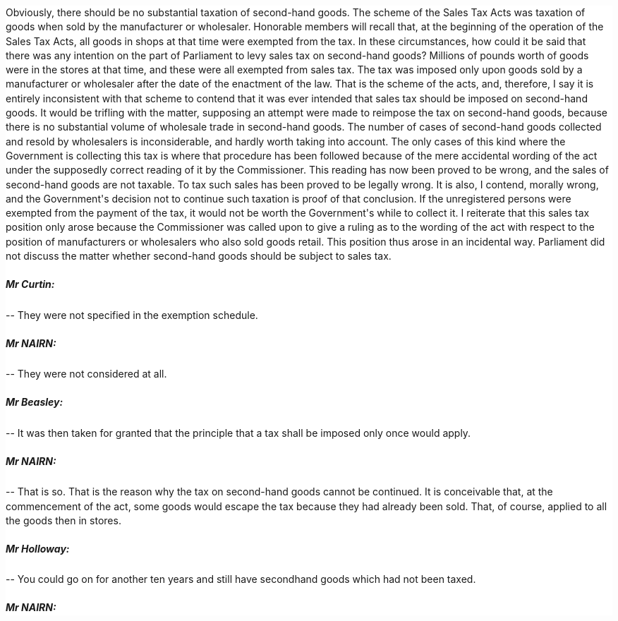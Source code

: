 Obviously, there should be no substantial taxation of second-hand goods. The  scheme of the Sales Tax Acts was taxation of goods when sold by the manufacturer or wholesaler. Honorable members will recall that, at the beginning of the operation of the Sales Tax Acts, all goods in shops at that time were exempted from the tax. In these circumstances, how could it be said that there was any intention on the part of Parliament to levy sales tax on second-hand goods? Millions of pounds worth of goods were in the stores at that time, and these were all exempted from sales tax. The tax was imposed only upon goods sold by a manufacturer or wholesaler after the date of the enactment of the law. That is the scheme of the acts, and, therefore, I say it is entirely inconsistent with that scheme to contend that it was ever intended that sales tax should be imposed on second-hand goods. It would be trifling with the matter, supposing an attempt were made to reimpose the tax on second-hand goods, because there is no substantial volume of wholesale trade in second-hand goods. The number of cases of second-hand goods collected and resold by wholesalers is inconsiderable, and hardly worth taking into account. The only cases of this kind where the Government is collecting this tax is where that procedure has been followed because of the mere accidental wording of the act under the supposedly correct reading of it by the Commissioner. This reading has now been proved to be wrong, and the sales of second-hand goods are not taxable. To tax such sales has been proved to be legally wrong. It is also, I contend, morally wrong, and the Government's decision not to continue such taxation is proof of that conclusion. If the unregistered persons were exempted from the payment of the tax, it would not be worth the Government's while to collect it. I reiterate that this sales tax position only arose because the Commissioner was called upon to give a ruling as to the wording of the act with respect to the position of manufacturers or wholesalers who also sold goods retail. This position thus arose in an incidental way. Parliament did not discuss the matter whether second-hand goods should be subject to sales tax. 

##### Mr Curtin:

-- They were not specified in the exemption schedule. 

##### Mr NAIRN:

-- They were not considered at all. 

##### Mr Beasley:

-- It was then taken for granted that the principle that a tax shall be imposed only once would apply. 

##### Mr NAIRN:

-- That is so. That is the reason why the tax on second-hand goods cannot be continued. It is conceivable that, at the commencement of the act, some goods would escape the tax because they had already been sold. That, of course, applied to all the goods then in stores. 

##### Mr Holloway:

-- You could go on for another ten years and still have secondhand goods which had not been taxed. 

##### Mr NAIRN:
